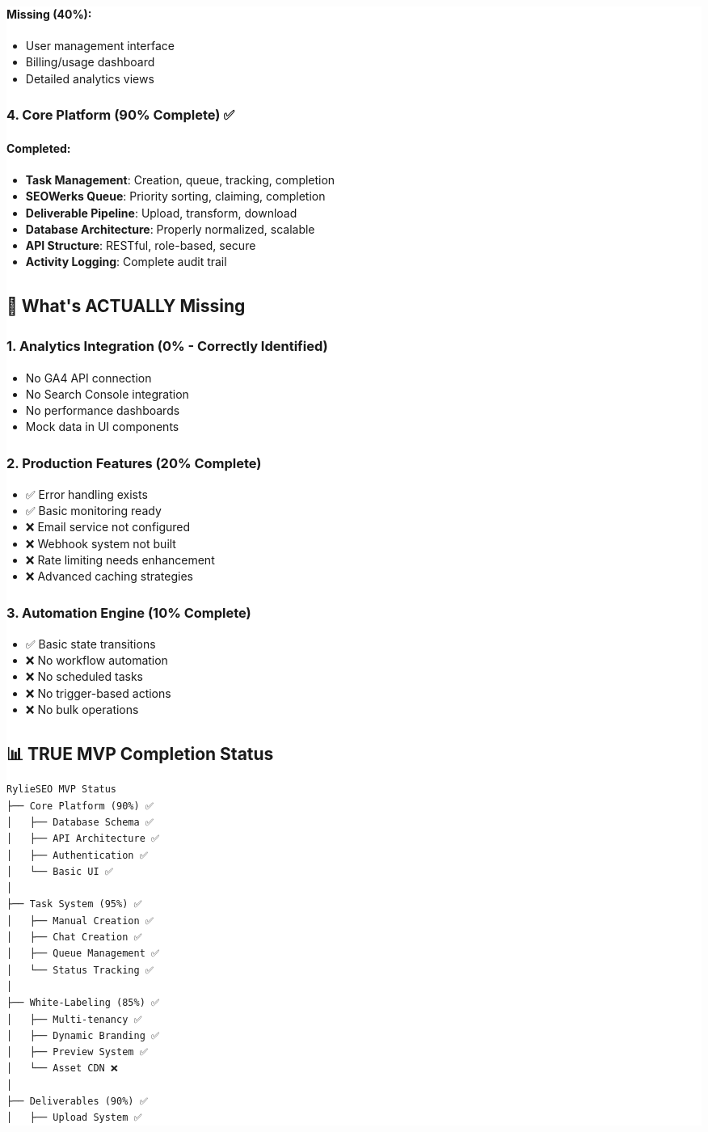 #### Missing (40%):
- User management interface
- Billing/usage dashboard
- Detailed analytics views

### 4. Core Platform (90% Complete) ✅

#### Completed:
- **Task Management**: Creation, queue, tracking, completion
- **SEOWerks Queue**: Priority sorting, claiming, completion
- **Deliverable Pipeline**: Upload, transform, download
- **Database Architecture**: Properly normalized, scalable
- **API Structure**: RESTful, role-based, secure
- **Activity Logging**: Complete audit trail

## 🎯 What's ACTUALLY Missing

### 1. Analytics Integration (0% - Correctly Identified)
- No GA4 API connection
- No Search Console integration
- No performance dashboards
- Mock data in UI components

### 2. Production Features (20% Complete)
- ✅ Error handling exists
- ✅ Basic monitoring ready
- ❌ Email service not configured
- ❌ Webhook system not built
- ❌ Rate limiting needs enhancement
- ❌ Advanced caching strategies

### 3. Automation Engine (10% Complete)
- ✅ Basic state transitions
- ❌ No workflow automation
- ❌ No scheduled tasks
- ❌ No trigger-based actions
- ❌ No bulk operations

## 📊 TRUE MVP Completion Status

```
RylieSEO MVP Status
├── Core Platform (90%) ✅
│   ├── Database Schema ✅
│   ├── API Architecture ✅
│   ├── Authentication ✅
│   └── Basic UI ✅
│
├── Task System (95%) ✅
│   ├── Manual Creation ✅
│   ├── Chat Creation ✅
│   ├── Queue Management ✅
│   └── Status Tracking ✅
│
├── White-Labeling (85%) ✅
│   ├── Multi-tenancy ✅
│   ├── Dynamic Branding ✅
│   ├── Preview System ✅
│   └── Asset CDN ❌
│
├── Deliverables (90%) ✅
│   ├── Upload System ✅
```